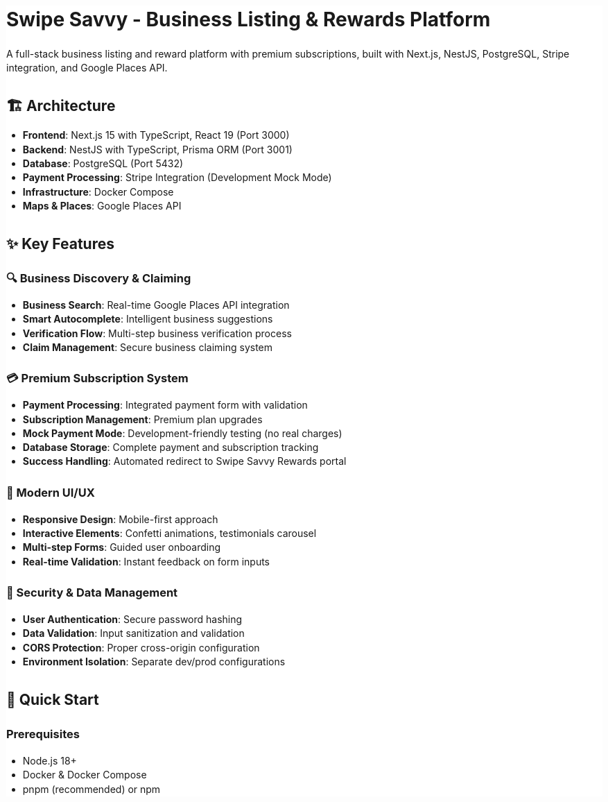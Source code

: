 # Swipe Savvy - Business Listing & Rewards Platform

A full-stack business listing and reward platform with premium subscriptions, built with Next.js, NestJS, PostgreSQL, Stripe integration, and Google Places API.

## 🏗️ Architecture

- **Frontend**: Next.js 15 with TypeScript, React 19 (Port 3000)
- **Backend**: NestJS with TypeScript, Prisma ORM (Port 3001) 
- **Database**: PostgreSQL (Port 5432)
- **Payment Processing**: Stripe Integration (Development Mock Mode)
- **Infrastructure**: Docker Compose
- **Maps & Places**: Google Places API

## ✨ Key Features

### 🔍 Business Discovery & Claiming
- **Business Search**: Real-time Google Places API integration
- **Smart Autocomplete**: Intelligent business suggestions
- **Verification Flow**: Multi-step business verification process
- **Claim Management**: Secure business claiming system

### 💳 Premium Subscription System
- **Payment Processing**: Integrated payment form with validation
- **Subscription Management**: Premium plan upgrades
- **Mock Payment Mode**: Development-friendly testing (no real charges)
- **Database Storage**: Complete payment and subscription tracking
- **Success Handling**: Automated redirect to Swipe Savvy Rewards portal

### 🎨 Modern UI/UX
- **Responsive Design**: Mobile-first approach
- **Interactive Elements**: Confetti animations, testimonials carousel
- **Multi-step Forms**: Guided user onboarding
- **Real-time Validation**: Instant feedback on form inputs

### 🔐 Security & Data Management
- **User Authentication**: Secure password hashing
- **Data Validation**: Input sanitization and validation
- **CORS Protection**: Proper cross-origin configuration
- **Environment Isolation**: Separate dev/prod configurations

## 🚀 Quick Start

### Prerequisites

- Node.js 18+
- Docker & Docker Compose
- pnpm (recommended) or npm
